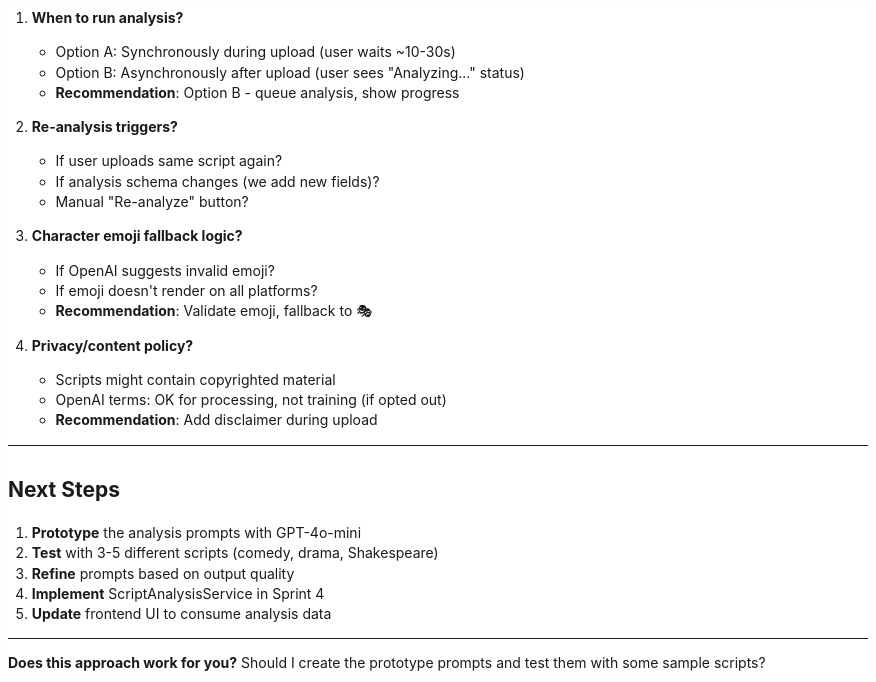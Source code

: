 1. **When to run analysis?**
   - Option A: Synchronously during upload (user waits ~10-30s)
   - Option B: Asynchronously after upload (user sees "Analyzing..." status)
   - **Recommendation**: Option B - queue analysis, show progress

2. **Re-analysis triggers?**
   - If user uploads same script again?
   - If analysis schema changes (we add new fields)?
   - Manual "Re-analyze" button?

3. **Character emoji fallback logic?**
   - If OpenAI suggests invalid emoji?
   - If emoji doesn't render on all platforms?
   - **Recommendation**: Validate emoji, fallback to 🎭

4. **Privacy/content policy?**
   - Scripts might contain copyrighted material
   - OpenAI terms: OK for processing, not training (if opted out)
   - **Recommendation**: Add disclaimer during upload

---

## Next Steps

1. **Prototype** the analysis prompts with GPT-4o-mini
2. **Test** with 3-5 different scripts (comedy, drama, Shakespeare)
3. **Refine** prompts based on output quality
4. **Implement** ScriptAnalysisService in Sprint 4
5. **Update** frontend UI to consume analysis data

---

**Does this approach work for you?** Should I create the prototype prompts and test them with some sample scripts?
